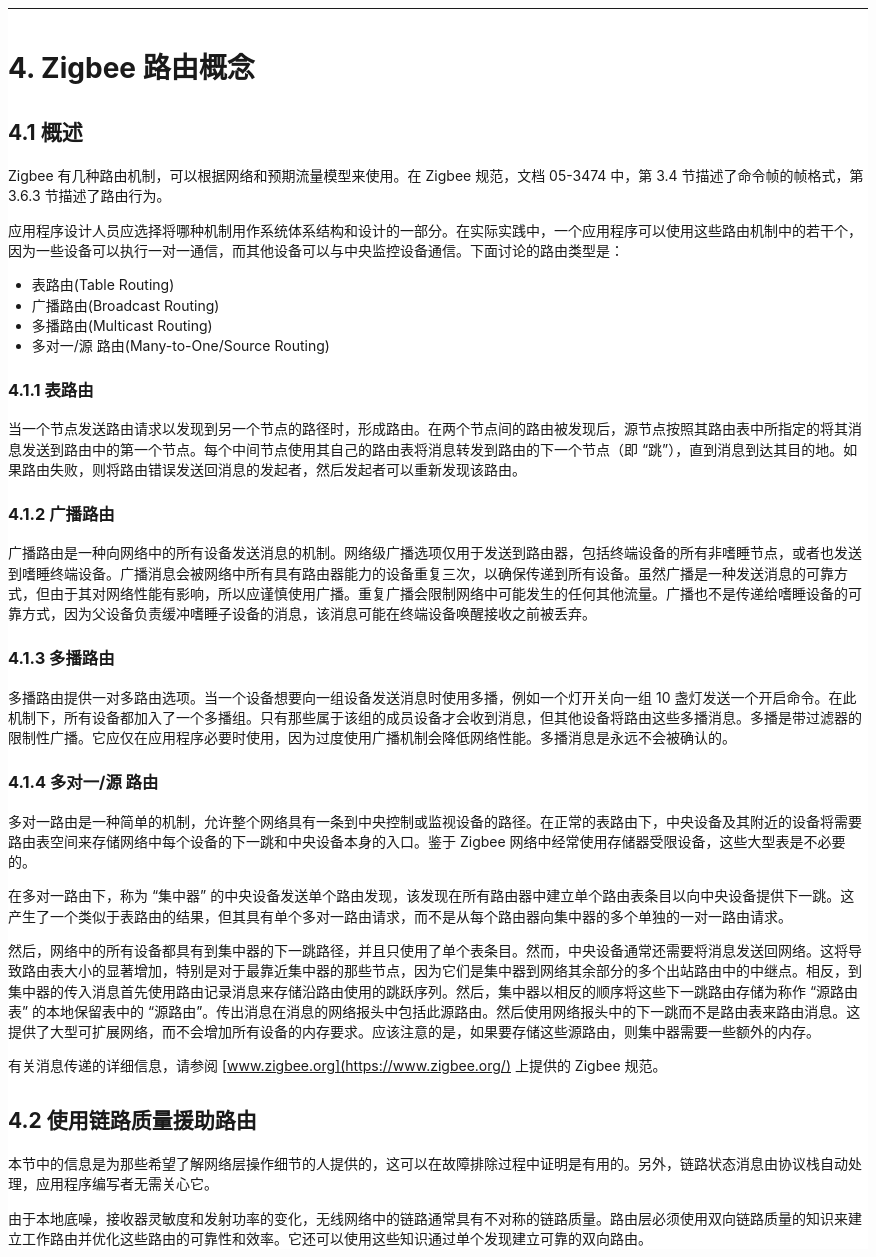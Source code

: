------------------------------------------------------------------------------------------------------------------------

# **4. Zigbee 路由概念**

## **4.1 概述**

Zigbee 有几种路由机制，可以根据网络和预期流量模型来使用。在 Zigbee 规范，文档 05-3474 中，第 3.4 节描述了命令帧的帧格式，第 3.6.3 节描述了路由行为。

应用程序设计人员应选择将哪种机制用作系统体系结构和设计的一部分。在实际实践中，一个应用程序可以使用这些路由机制中的若干个，因为一些设备可以执行一对一通信，而其他设备可以与中央监控设备通信。下面讨论的路由类型是：
* 表路由(Table Routing)
* 广播路由(Broadcast Routing)
* 多播路由(Multicast Routing)
* 多对一/源 路由(Many-to-One/Source Routing)

### **4.1.1 表路由**

当一个节点发送路由请求以发现到另一个节点的路径时，形成路由。在两个节点间的路由被发现后，源节点按照其路由表中所指定的将其消息发送到路由中的第一个节点。每个中间节点使用其自己的路由表将消息转发到路由的下一个节点（即 “跳”），直到消息到达其目的地。如果路由失败，则将路由错误发送回消息的发起者，然后发起者可以重新发现该路由。

### **4.1.2 广播路由**

广播路由是一种向网络中的所有设备发送消息的机制。网络级广播选项仅用于发送到路由器，包括终端设备的所有非嗜睡节点，或者也发送到嗜睡终端设备。广播消息会被网络中所有具有路由器能力的设备重复三次，以确保传递到所有设备。虽然广播是一种发送消息的可靠方式，但由于其对网络性能有影响，所以应谨慎使用广播。重复广播会限制网络中可能发生的任何其他流量。广播也不是传递给嗜睡设备的可靠方式，因为父设备负责缓冲嗜睡子设备的消息，该消息可能在终端设备唤醒接收之前被丢弃。

### **4.1.3 多播路由**

多播路由提供一对多路由选项。当一个设备想要向一组设备发送消息时使用多播，例如一个灯开关向一组 10 盏灯发送一个开启命令。在此机制下，所有设备都加入了一个多播组。只有那些属于该组的成员设备才会收到消息，但其他设备将路由这些多播消息。多播是带过滤器的限制性广播。它应仅在应用程序必要时使用，因为过度使用广播机制会降低网络性能。多播消息是永远不会被确认的。

### **4.1.4 多对一/源 路由**

多对一路由是一种简单的机制，允许整个网络具有一条到中央控制或监视设备的路径。在正常的表路由下，中央设备及其附近的设备将需要路由表空间来存储网络中每个设备的下一跳和中央设备本身的入口。鉴于 Zigbee 网络中经常使用存储器受限设备，这些大型表是不必要的。

在多对一路由下，称为 “集中器” 的中央设备发送单个路由发现，该发现在所有路由器中建立单个路由表条目以向中央设备提供下一跳。这产生了一个类似于表路由的结果，但其具有单个多对一路由请求，而不是从每个路由器向集中器的多个单独的一对一路由请求。

然后，网络中的所有设备都具有到集中器的下一跳路径，并且只使用了单个表条目。然而，中央设备通常还需要将消息发送回网络。这将导致路由表大小的显著增加，特别是对于最靠近集中器的那些节点，因为它们是集中器到网络其余部分的多个出站路由中的中继点。相反，到集中器的传入消息首先使用路由记录消息来存储沿路由使用的跳跃序列。然后，集中器以相反的顺序将这些下一跳路由存储为称作 “源路由表” 的本地保留表中的 “源路由”。传出消息在消息的网络报头中包括此源路由。然后使用网络报头中的下一跳而不是路由表来路由消息。这提供了大型可扩展网络，而不会增加所有设备的内存要求。应该注意的是，如果要存储这些源路由，则集中器需要一些额外的内存。

有关消息传递的详细信息，请参阅 [www.zigbee.org](https://www.zigbee.org/) 上提供的 Zigbee 规范。

## **4.2 使用链路质量援助路由**

本节中的信息是为那些希望了解网络层操作细节的人提供的，这可以在故障排除过程中证明是有用的。另外，链路状态消息由协议栈自动处理，应用程序编写者无需关心它。

由于本地底噪，接收器灵敏度和发射功率的变化，无线网络中的链路通常具有不对称的链路质量。路由层必须使用双向链路质量的知识来建立工作路由并优化这些路由的可靠性和效率。它还可以使用这些知识通过单个发现建立可靠的双向路由。
